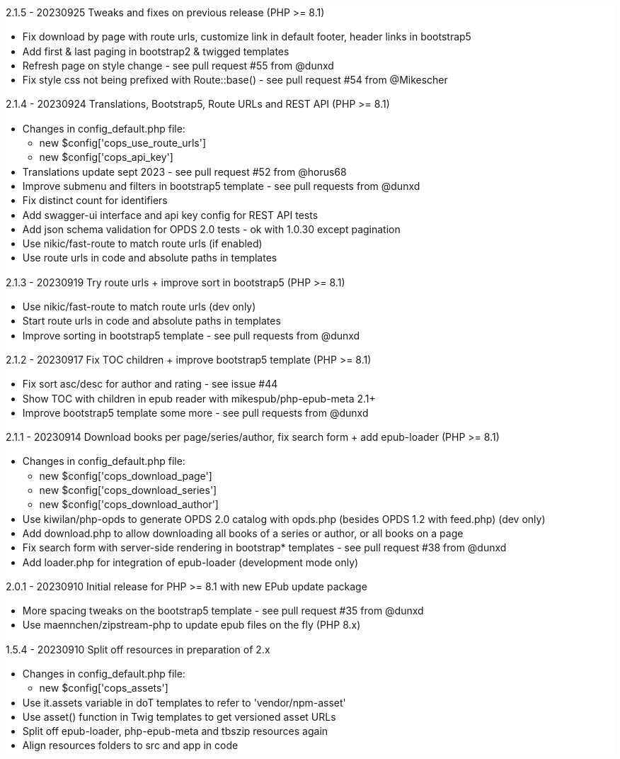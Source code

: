 2.1.5 - 20230925 Tweaks and fixes on previous release (PHP >= 8.1)
  * Fix download by page with route urls, customize link in default footer, header links in bootstrap5
  * Add first & last paging in bootstrap2 & twigged templates
  * Refresh page on style change - see pull request #55 from @dunxd
  * Fix style css not being prefixed with Route::base() - see pull request #54 from @Mikescher

2.1.4 - 20230924 Translations, Bootstrap5, Route URLs and REST API (PHP >= 8.1)
  * Changes in config_default.php file:
    - new $config['cops_use_route_urls']
    - new $config['cops_api_key']
  * Translations update sept 2023 - see pull request #52 from @horus68
  * Improve submenu and filters in bootstrap5 template - see pull requests from @dunxd
  * Fix distinct count for identifiers
  * Add swagger-ui interface and api key config for REST API tests
  * Add json schema validation for OPDS 2.0 tests - ok with 1.0.30 except pagination
  * Use nikic/fast-route to match route urls (if enabled)
  * Use route urls in code and absolute paths in templates

2.1.3 - 20230919 Try route urls + improve sort in bootstrap5 (PHP >= 8.1)
  * Use nikic/fast-route to match route urls (dev only)
  * Start route urls in code and absolute paths in templates
  * Improve sorting in bootstrap5 template - see pull requests from @dunxd

2.1.2 - 20230917 Fix TOC children + improve bootstrap5 template (PHP >= 8.1)
  * Fix sort asc/desc for author and rating - see issue #44
  * Show TOC with children in epub reader with mikespub/php-epub-meta 2.1+
  * Improve bootstrap5 template some more - see pull requests from @dunxd

2.1.1 - 20230914 Download books per page/series/author, fix search form + add epub-loader (PHP >= 8.1)
  * Changes in config_default.php file:
    - new $config['cops_download_page']
    - new $config['cops_download_series']
    - new $config['cops_download_author']
  * Use kiwilan/php-opds to generate OPDS 2.0 catalog with opds.php (besides OPDS 1.2 with feed.php) (dev only)
  * Add download.php to allow downloading all books of a series or author, or all books on a page
  * Fix search form with server-side rendering in bootstrap* templates - see pull request #38 from @dunxd
  * Add loader.php for integration of epub-loader (development mode only)

2.0.1 - 20230910 Initial release for PHP >= 8.1 with new EPub update package
  * More spacing tweaks on the bootstrap5 template - see pull request #35 from @dunxd
  * Use maennchen/zipstream-php to update epub files on the fly (PHP 8.x)

1.5.4 - 20230910 Split off resources in preparation of 2.x
  * Changes in config_default.php file:
    - new $config['cops_assets']
  * Use it.assets variable in doT templates to refer to 'vendor/npm-asset'
  * Use asset() function in Twig templates to get versioned asset URLs
  * Split off epub-loader, php-epub-meta and tbszip resources again
  * Align resources folders to src and app in code

